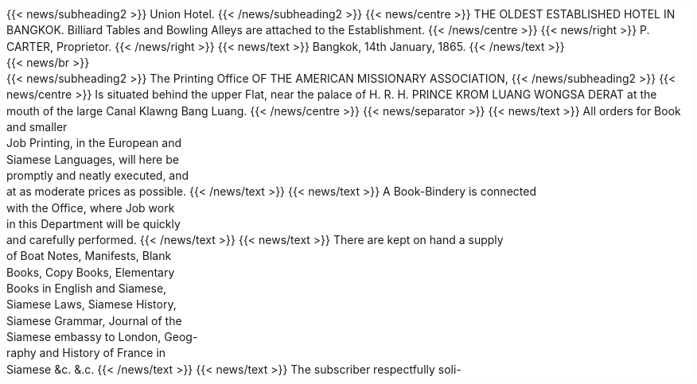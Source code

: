 <div class='advert'>
{{< news/subheading2 >}}
Union Hotel.
{{< /news/subheading2 >}}
{{< news/centre >}}
THE OLDEST
ESTABLISHED HOTEL
IN BANGKOK.
Billiard Tables and Bowling
Alleys are attached to the
Establishment.
{{< /news/centre >}}
{{< news/right >}}
P. CARTER, 
Proprietor.
{{< /news/right >}}
{{< news/text >}}
Bangkok, 14th January, 1865.
{{< /news/text >}}
</div>
{{< news/br >}}

<div class='advert'>
{{< news/subheading2 >}}
The Printing Office
OF THE
AMERICAN MISSIONARY
ASSOCIATION,
{{< /news/subheading2 >}}
{{< news/centre >}}
Is situated behind the upper Flat,
near the palace of
H. R. H. PRINCE KROM LUANG
WONGSA DERAT
at the mouth of the large Canal
Klawng  Bang Luang.
{{< /news/centre >}}
{{< news/separator >}}
{{< news/text >}}
All orders for Book and smaller<br/>
Job Printing, in the European and<br/>
Siamese Languages, will here be<br/>
promptly and neatly executed, and<br/>
at as moderate prices as possible.
{{< /news/text >}}
{{< news/text >}}
A Book-Bindery is connected<br/>
with the Office, where Job work<br/>
in this Department will be quickly<br/>
and carefully performed.
{{< /news/text >}}
{{< news/text >}}
There are kept on hand a supply<br/>
of Boat Notes, Manifests, Blank<br/>
Books, Copy Books, Elementary<br/>
Books in English and Siamese,<br/>
Siamese Laws, Siamese History,<br/>
Siamese Grammar, Journal of the<br/>
Siamese embassy to London, Geog-<br/>
raphy and History of France in<br/>
Siamese &c. &.c.
{{< /news/text >}}
{{< news/text >}}
The subscriber respectfully soli-<br/>
